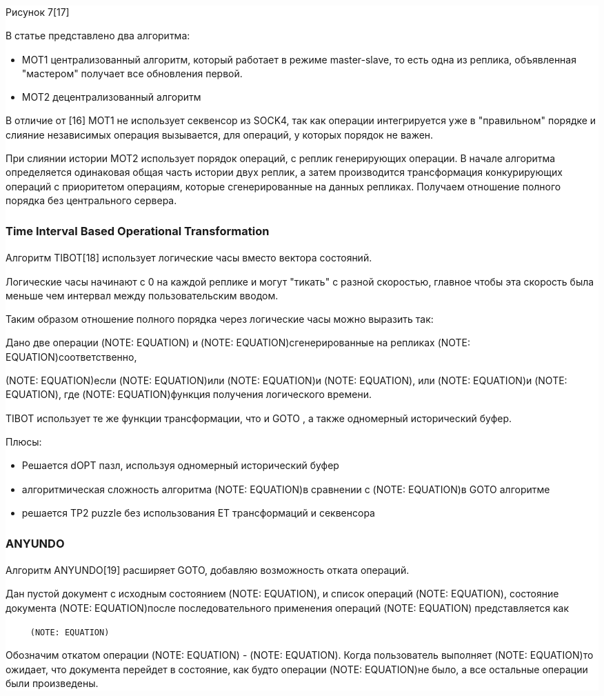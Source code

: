 Рисунок 7[17]

В статье представлено два алгоритма: 

* MOT1 централизованный алгоритм, который работает в режиме master-slave, то есть одна из реплика, объявленная "мастером" получает все обновления первой.

* MOT2 децентрализованный алгоритм

В отличие от  [16] MOT1 не использует секвенсор из SOCK4, так как операции интегрируется уже в "правильном" порядке и слияние независимых операция  вызывается, для операций, у которых порядок не важен.

При слиянии истории MOT2 использует порядок операций, с реплик генерирующих операции. В начале алгоритма определяется одинаковая общая часть истории двух реплик, а затем производится трансформация конкурирующих операций с приоритетом операциям, которые сгенерированные на данных репликах. Получаем отношение полного порядка без центрального сервера.

### Time Interval Based Operational Transformation

Алгоритм TIBOT[18] использует логические часы вместо вектора состояний. 

Логические часы начинают с 0 на каждой реплике и могут "тикать" с разной скоростью, главное чтобы эта скорость была меньше чем интервал между пользовательским вводом.

Таким образом отношение полного порядка через логические часы можно выразить так:

Дано две операции  (NOTE: EQUATION) и  (NOTE: EQUATION)сгенерированные на репликах  (NOTE: EQUATION)соответственно,

 (NOTE: EQUATION)если  (NOTE: EQUATION)или  (NOTE: EQUATION)и  (NOTE: EQUATION), или  (NOTE: EQUATION)и  (NOTE: EQUATION), где  (NOTE: EQUATION)функция получения логического времени.

TIBOT использует те же функции трансформации, что и GOTO , а также одномерный исторический буфер.

Плюсы:

* Решается dOPT пазл, используя одномерный исторический буфер

* алгоритмическая сложность алгоритма  (NOTE: EQUATION)в сравнении с  (NOTE: EQUATION)в GOTO алгоритме

* решается TP2 puzzle без использования ET трансформаций и секвенсора

					

### ANYUNDO

Алгоритм ANYUNDO[19] расширяет GOTO, добавляю возможность отката операций.

Дан пустой документ с исходным состоянием  (NOTE: EQUATION), и список операций  (NOTE: EQUATION), состояние документа  (NOTE: EQUATION)после последовательного применения операций  (NOTE: EQUATION) представляется как

		 (NOTE: EQUATION)

Обозначим откатом операции  (NOTE: EQUATION) - (NOTE: EQUATION). Когда пользователь выполняет  (NOTE: EQUATION)то ожидает, что документа перейдет в состояние, как будто операции  (NOTE: EQUATION)не было, а все остальные операции были произведены.
